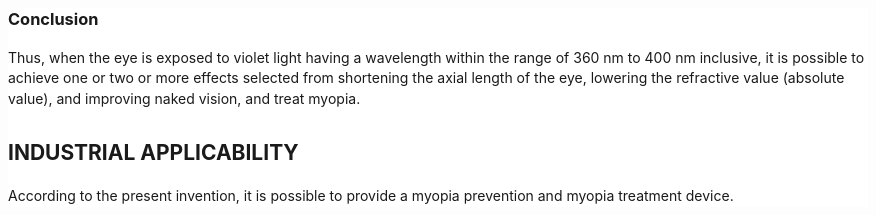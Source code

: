 ### Conclusion

Thus, when the eye is exposed to violet light having a wavelength within the range of 360 nm to 400 nm inclusive, it is possible to achieve one or two or more effects selected from shortening the axial length of the eye, lowering the refractive value (absolute value), and improving naked vision, and treat myopia.

## INDUSTRIAL APPLICABILITY

According to the present invention, it is possible to provide a myopia prevention and myopia treatment device.

